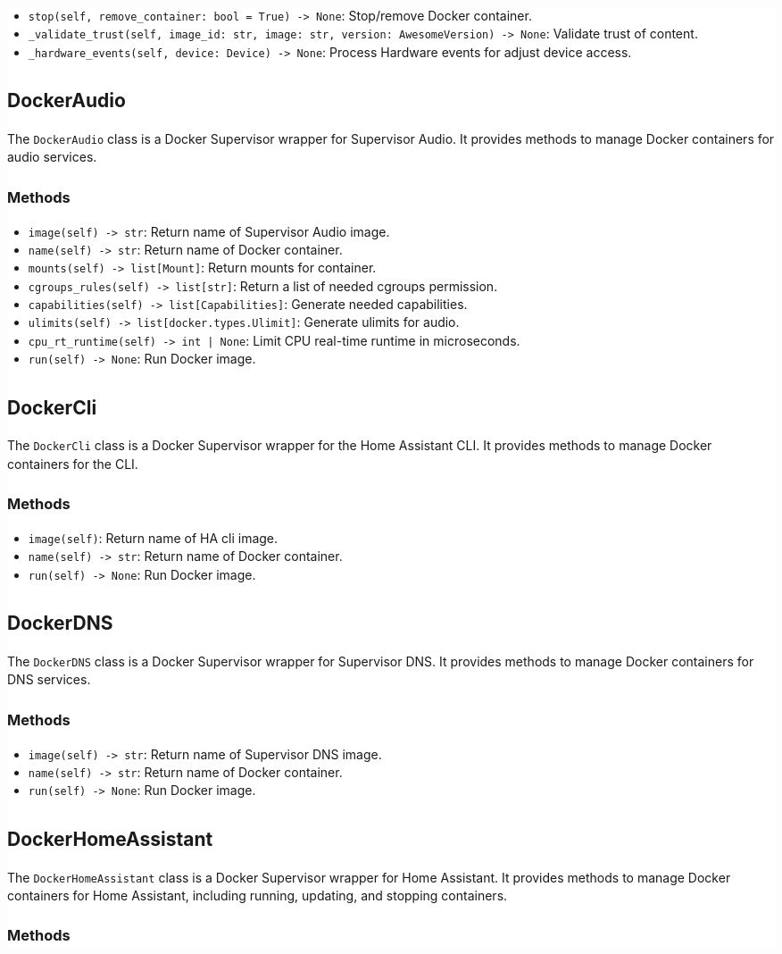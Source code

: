 - `stop(self, remove_container: bool = True) -> None`: Stop/remove Docker container.
- `_validate_trust(self, image_id: str, image: str, version: AwesomeVersion) -> None`: Validate trust of content.
- `_hardware_events(self, device: Device) -> None`: Process Hardware events for adjust device access.

## DockerAudio

The `DockerAudio` class is a Docker Supervisor wrapper for Supervisor Audio. It provides methods to manage Docker containers for audio services.

### Methods

- `image(self) -> str`: Return name of Supervisor Audio image.
- `name(self) -> str`: Return name of Docker container.
- `mounts(self) -> list[Mount]`: Return mounts for container.
- `cgroups_rules(self) -> list[str]`: Return a list of needed cgroups permission.
- `capabilities(self) -> list[Capabilities]`: Generate needed capabilities.
- `ulimits(self) -> list[docker.types.Ulimit]`: Generate ulimits for audio.
- `cpu_rt_runtime(self) -> int | None`: Limit CPU real-time runtime in microseconds.
- `run(self) -> None`: Run Docker image.

## DockerCli

The `DockerCli` class is a Docker Supervisor wrapper for the Home Assistant CLI. It provides methods to manage Docker containers for the CLI.

### Methods

- `image(self)`: Return name of HA cli image.
- `name(self) -> str`: Return name of Docker container.
- `run(self) -> None`: Run Docker image.

## DockerDNS

The `DockerDNS` class is a Docker Supervisor wrapper for Supervisor DNS. It provides methods to manage Docker containers for DNS services.

### Methods

- `image(self) -> str`: Return name of Supervisor DNS image.
- `name(self) -> str`: Return name of Docker container.
- `run(self) -> None`: Run Docker image.

## DockerHomeAssistant

The `DockerHomeAssistant` class is a Docker Supervisor wrapper for Home Assistant. It provides methods to manage Docker containers for Home Assistant, including running, updating, and stopping containers.

### Methods

